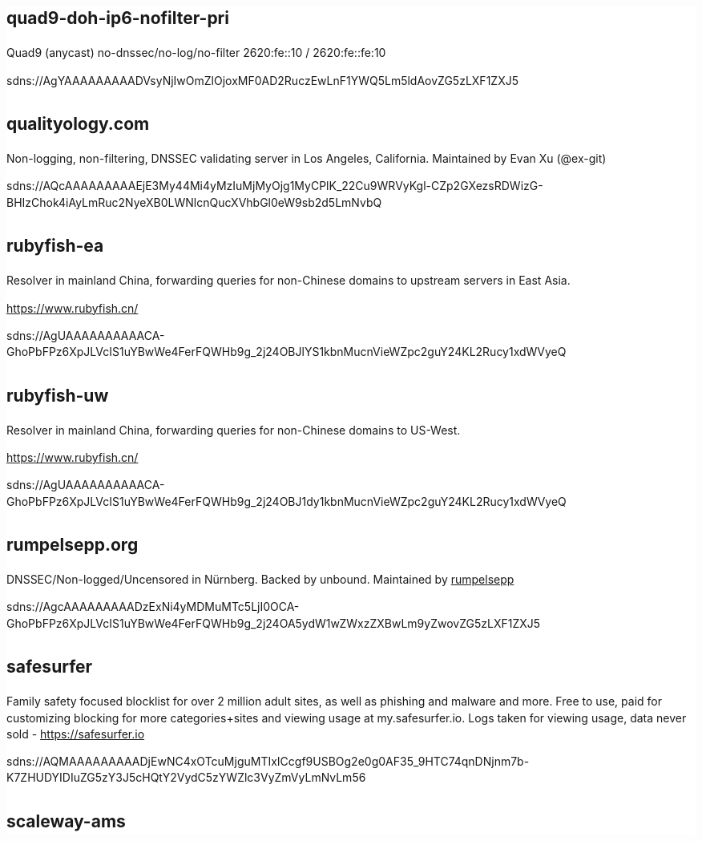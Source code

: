 
## quad9-doh-ip6-nofilter-pri

Quad9 (anycast) no-dnssec/no-log/no-filter 2620:fe::10 / 2620:fe::fe:10

sdns://AgYAAAAAAAAADVsyNjIwOmZlOjoxMF0AD2RuczEwLnF1YWQ5Lm5ldAovZG5zLXF1ZXJ5


## qualityology.com

Non-logging, non-filtering, DNSSEC validating server in Los Angeles, California.
Maintained by Evan Xu (@ex-git)

sdns://AQcAAAAAAAAAEjE3My44Mi4yMzIuMjMyOjg1MyCPlK_22Cu9WRVyKgl-CZp2GXezsRDWizG-BHIzChok4iAyLmRuc2NyeXB0LWNlcnQucXVhbGl0eW9sb2d5LmNvbQ


## rubyfish-ea

Resolver in mainland China, forwarding queries for non-Chinese domains
to upstream servers in East Asia.

https://www.rubyfish.cn/

sdns://AgUAAAAAAAAAACA-GhoPbFPz6XpJLVcIS1uYBwWe4FerFQWHb9g_2j24OBJlYS1kbnMucnVieWZpc2guY24KL2Rucy1xdWVyeQ


## rubyfish-uw

Resolver in mainland China, forwarding queries for non-Chinese domains
to US-West.

https://www.rubyfish.cn/

sdns://AgUAAAAAAAAAACA-GhoPbFPz6XpJLVcIS1uYBwWe4FerFQWHb9g_2j24OBJ1dy1kbnMucnVieWZpc2guY24KL2Rucy1xdWVyeQ


## rumpelsepp.org

DNSSEC/Non-logged/Uncensored in Nürnberg.
Backed by unbound.
Maintained by [rumpelsepp](https://rumpelsepp.org)

sdns://AgcAAAAAAAAADzExNi4yMDMuMTc5LjI0OCA-GhoPbFPz6XpJLVcIS1uYBwWe4FerFQWHb9g_2j24OA5ydW1wZWxzZXBwLm9yZwovZG5zLXF1ZXJ5


## safesurfer

Family safety focused blocklist for over 2 million adult sites, as well as phishing and malware and more.
Free to use, paid for customizing blocking for more categories+sites and viewing usage at my.safesurfer.io. Logs taken for viewing
usage, data never sold - https://safesurfer.io

sdns://AQMAAAAAAAAADjEwNC4xOTcuMjguMTIxICcgf9USBOg2e0g0AF35_9HTC74qnDNjnm7b-K7ZHUDYIDIuZG5zY3J5cHQtY2VydC5zYWZlc3VyZmVyLmNvLm56


## scaleway-ams

